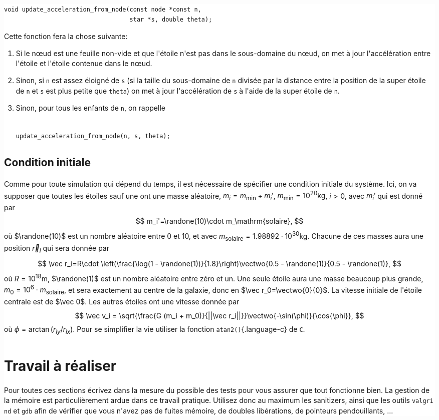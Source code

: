 ```language-c
void update_acceleration_from_node(const node *const n,
                                   star *s, double theta);
```

Cette fonction fera la chose suivante:

1. Si le nœud est une feuille non-vide et que l'étoile n'est pas dans le sous-domaine du nœud, on met à jour l'accélération entre l'étoile et l'étoile contenue dans le nœud.
2. Sinon, si `n` est assez éloigné de `s` (si la taille du sous-domaine de `n` divisée par la distance entre la position de la super étoile de `n` et `s` est plus petite que `theta`) on met à jour l'accélération de `s` à l'aide de la super étoile de `n`.
3. Sinon, pour tous les enfants de `n`, on rappelle

    ```language-c

    update_acceleration_from_node(n, s, theta);
    ```


## Condition initiale

Comme pour toute simulation qui dépend du temps, il est nécessaire de spécifier une condition initiale du système. Ici, on va supposer que toutes les étoiles sauf une ont une masse aléatoire,
$m_i=m_\mathrm{min}+m_i'$, $m_\mathrm{min}=10^{20}\mathrm{kg}$, $i>0$, avec $m_i'$ qui est donné par
$$
m_i'=\randone(10)\cdot m_\mathrm{solaire},
$$
où $\randone(10)$ est un nombre aléatoire entre 0 et 10, et avec $m_\mathrm{solaire}=1.98892\cdot 10^{30}\mathrm{kg}$. Chacune de ces masses aura une position $\vec r_i$ qui sera donnée par
$$
\vec r_i=R\cdot \left(\frac{\log(1 - \randone(1))}{1.8}\right)\vectwo{0.5 - \randone(1)}{0.5 - \randone(1)},
$$ 
où $R=10^{18}\mathrm{m}$, $\randone(1)$ est un nombre aléatoire entre zéro et un.
Une seule étoile aura une masse beaucoup plus grande, $m_0=10^6\cdot m_{\mathrm{solaire}}$, et sera exactement au centre de la
galaxie, donc en $\vec r_0=\vectwo{0}{0}$. La vitesse initiale de l'étoile centrale est de $\vec 0$.
Les autres étoiles ont une vitesse donnée par
$$
\vec v_i = \sqrt{\frac{G (m_i + m_0)}{||\vec r_i||}}\vectwo{-\sin(\phi)}{\cos{\phi}},
$$
où $\phi=\arctan(r_{iy}/r_{ix})$. Pour se simplifier la vie utiliser la fonction `atan2()`{.language-c} de `C`.

# Travail à réaliser

Pour toutes ces sections écrivez dans la mesure du possible des tests
pour vous assurer que tout fonctionne bien. La gestion de la mémoire
est particulièrement ardue dans ce travail pratique. Utilisez donc au maximum
les sanitizers, ainsi que les outils `valgrind` et `gdb` afin de vérifier
que vous n'avez pas de fuites mémoire, de doubles libérations, de pointeurs pendouillants, ...
